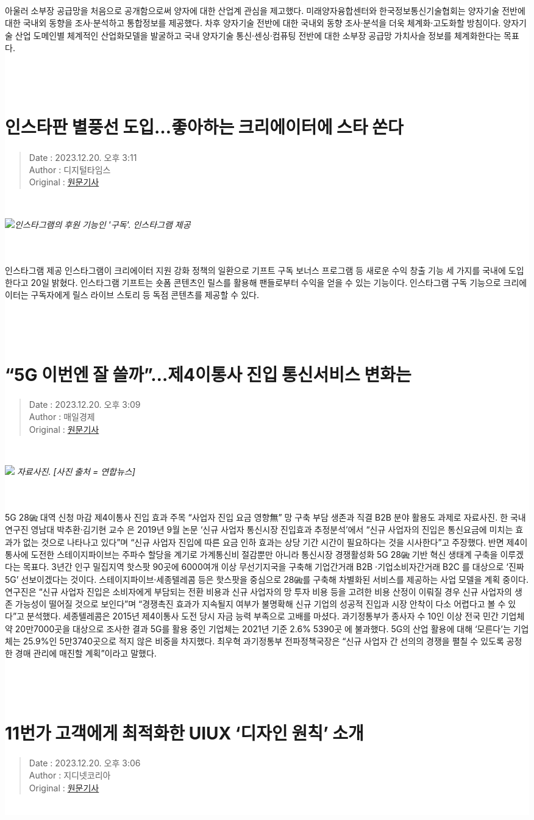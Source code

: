 아울러 소부장 공급망을 처음으로 공개함으로써 양자에 대한 산업계 관심을 제고했다.
미래양자융합센터와 한국정보통신기술협회는 양자기술 전반에 대한 국내외 동향을 조사·분석하고 통합정보를 제공했다.
차후 양자기술 전반에 대한 국내외 동향 조사·분석을 더욱 체계화·고도화할 방침이다.
양자기술 산업 도메인별 체계적인 산업화모델을 발굴하고 국내 양자기술 통신·센싱·컴퓨팅 전반에 대한 소부장 공급망 가치사슬 정보를 체계화한다는 목표다.  
<br/><br/><br/>  

  
# 인스타판 별풍선 도입…좋아하는 크리에이터에 스타 쏜다  
  
> Date : 2023.12.20. 오후 3:11  
> Author : 디지털타임스  
> Original : [원문기사](https://n.news.naver.com/mnews/article/029/0002844626?sid=105)  
<br/>  
  
<img src="https://imgnews.pstatic.net/image/029/2023/12/20/0002844626_001_20231220151108502.jpg?type=w647" id="img1"></img><em class="img_desc">인스타그램의 후원 기능인 '구독'. 인스타그램 제공    </em>  
<br/><br/>  
  
인스타그램 제공 인스타그램이 크리에이터 지원 강화 정책의 일환으로 기프트 구독 보너스 프로그램 등 새로운 수익 창출 기능 세 가지를 국내에 도입한다고 20일 밝혔다.
인스타그램 기프트는 숏폼 콘텐츠인 릴스를 활용해 팬들로부터 수익을 얻을 수 있는 기능이다.
인스타그램 구독 기능으로 크리에이터는 구독자에게 릴스 라이브 스토리 등 독점 콘텐츠를 제공할 수 있다.  
<br/><br/><br/>  

  
# “5G 이번엔 잘 쓸까”…제4이통사 진입 통신서비스 변화는  
  
> Date : 2023.12.20. 오후 3:09  
> Author : 매일경제  
> Original : [원문기사](https://n.news.naver.com/mnews/article/009/0005232900?sid=105)  
<br/>  
  
<img src="https://imgnews.pstatic.net/image/009/2023/12/20/0005232900_001_20231220150903787.jpg?type=w647" id="img1"></img><em class="img_desc"> 자료사진. [사진 출처 = 연합뉴스]</em>  
<br/><br/>  
  
5G 28㎓ 대역 신청 마감 제4이통사 진입 효과 주목 “사업자 진입 요금 영향無” 망 구축 부담 생존과 직결 B2B 분야 활용도 과제로 자료사진.
한 국내 연구진 영남대 박추환·김기현 교수 은 2019년 9월 논문 ‘신규 사업자 통신시장 진입효과 추정분석’에서 “신규 사업자의 진입은 통신요금에 미치는 효과가 없는 것으로 나타나고 있다”며 “신규 사업자 진입에 따른 요금 인하 효과는 상당 기간 시간이 필요하다는 것을 시사한다”고 주장했다.
반면 제4이통사에 도전한 스테이지파이브는 주파수 할당을 계기로 가계통신비 절감뿐만 아니라 통신시장 경쟁활성화 5G 28㎓ 기반 혁신 생태계 구축을 이루겠다는 목표다.
3년간 인구 밀집지역 핫스팟 90곳에 6000여개 이상 무선기지국을 구축해 기업간거래 B2B ·기업소비자간거래 B2C 를 대상으로 ‘진짜 5G’ 선보이겠다는 것이다.
스테이지파이브·세종텔레콤 등은 핫스팟을 중심으로 28㎓를 구축해 차별화된 서비스를 제공하는 사업 모델을 계획 중이다.
연구진은 “신규 사업자 진입은 소비자에게 부담되는 전환 비용과 신규 사업자의 망 투자 비용 등을 고려한 비용 산정이 이뤄질 경우 신규 사업자의 생존 가능성이 떨어질 것으로 보인다”며 “경쟁촉진 효과가 지속될지 여부가 불명확해 신규 기업의 성공적 진입과 시장 안착이 다소 어렵다고 볼 수 있다”고 분석했다.
세종텔레콤은 2015년 제4이통사 도전 당시 자금 능력 부족으로 고배를 마셨다.
과기정통부가 종사자 수 10인 이상 전국 민간 기업체 약 20만7000곳을 대상으로 조사한 결과 5G를 활용 중인 기업체는 2021년 기준 2.6% 5390곳 에 불과했다.
5G의 산업 활용에 대해 ‘모른다’는 기업체는 25.9%인 5만3740곳으로 적지 않은 비중을 차지했다.
최우혁 과기정통부 전파정책국장은 “신규 사업자 간 선의의 경쟁을 펼칠 수 있도록 공정한 경매 관리에 매진할 계획”이라고 말했다.  
<br/><br/><br/>  

  
# 11번가 고객에게 최적화한 UIUX ‘디자인 원칙’ 소개  
  
> Date : 2023.12.20. 오후 3:06  
> Author : 지디넷코리아  
> Original : [원문기사](https://n.news.naver.com/mnews/article/092/0002315663?sid=105)  
<br/>  
  